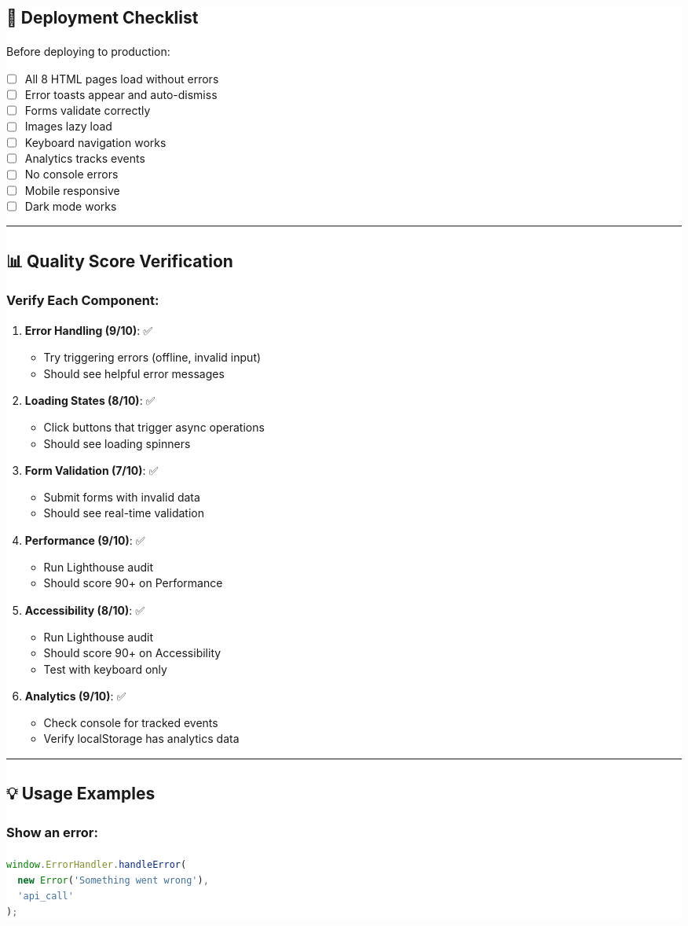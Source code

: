 
## 🚀 Deployment Checklist

Before deploying to production:

- [ ] All 8 HTML pages load without errors
- [ ] Error toasts appear and auto-dismiss
- [ ] Forms validate correctly
- [ ] Images lazy load
- [ ] Keyboard navigation works
- [ ] Analytics tracks events
- [ ] No console errors
- [ ] Mobile responsive
- [ ] Dark mode works

---

## 📊 Quality Score Verification

### Verify Each Component:

1. **Error Handling (9/10)**: ✅
   - Try triggering errors (offline, invalid input)
   - Should see helpful error messages

2. **Loading States (8/10)**: ✅
   - Click buttons that trigger async operations
   - Should see loading spinners

3. **Form Validation (7/10)**: ✅
   - Submit forms with invalid data
   - Should see real-time validation

4. **Performance (9/10)**: ✅
   - Run Lighthouse audit
   - Should score 90+ on Performance

5. **Accessibility (8/10)**: ✅
   - Run Lighthouse audit
   - Should score 90+ on Accessibility
   - Test with keyboard only

6. **Analytics (9/10)**: ✅
   - Check console for tracked events
   - Verify localStorage has analytics data

---

## 💡 Usage Examples

### Show an error:
```javascript
window.ErrorHandler.handleError(
  new Error('Something went wrong'),
  'api_call'
);
```
